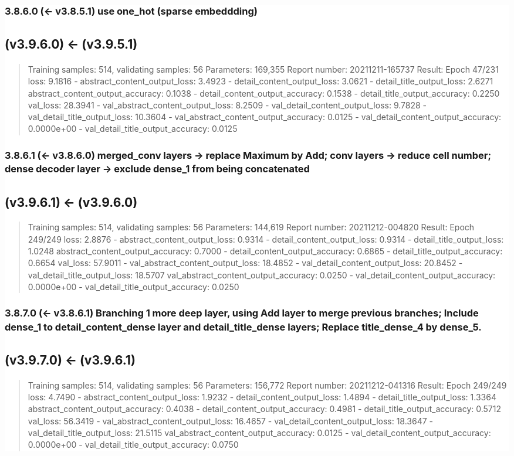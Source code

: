 ### 3.8.6.0 (<- v3.8.5.1) use one_hot (sparse embeddding)
## (v3.9.6.0) <- (v3.9.5.1)
> Training samples: 514, validating samples: 56
> Parameters: 169,355
> Report number: 20211211-165737
> Result: Epoch 47/231
> loss: 9.1816 - abstract_content_output_loss: 3.4923 - detail_content_output_loss: 3.0621 - detail_title_output_loss: 2.6271
> abstract_content_output_accuracy: 0.1038 - detail_content_output_accuracy: 0.1538 - detail_title_output_accuracy: 0.2250
> val_loss: 28.3941 - val_abstract_content_output_loss: 8.2509 - val_detail_content_output_loss: 9.7828 - val_detail_title_output_loss: 10.3604 - val_abstract_content_output_accuracy: 0.0125 - val_detail_content_output_accuracy: 0.0000e+00 - val_detail_title_output_accuracy: 0.0125

### 3.8.6.1 (<- v3.8.6.0) merged_conv layers -> replace Maximum by Add; conv layers -> reduce cell number; dense decoder layer -> exclude dense_1 from being concatenated
## (v3.9.6.1) <- (v3.9.6.0)
> Training samples: 514, validating samples: 56
> Parameters: 144,619
> Report number: 20211212-004820
> Result: Epoch 249/249
> loss: 2.8876 - abstract_content_output_loss: 0.9314 - detail_content_output_loss: 0.9314 - detail_title_output_loss: 1.0248
> abstract_content_output_accuracy: 0.7000 - detail_content_output_accuracy: 0.6865 - detail_title_output_accuracy: 0.6654
> val_loss: 57.9011 - val_abstract_content_output_loss: 18.4852 - val_detail_content_output_loss: 20.8452 - val_detail_title_output_loss: 18.5707
> val_abstract_content_output_accuracy: 0.0250 - val_detail_content_output_accuracy: 0.0000e+00 - val_detail_title_output_accuracy: 0.0250

### 3.8.7.0 (<- v3.8.6.1) Branching 1 more deep layer, using Add layer to merge previous branches; Include dense_1 to detail_content_dense layer and detail_title_dense layers; Replace title_dense_4 by dense_5.
## (v3.9.7.0) <- (v3.9.6.1)
> Training samples: 514, validating samples: 56
> Parameters: 156,772
> Report number: 20211212-041316
> Result: Epoch 249/249
> loss: 4.7490 - abstract_content_output_loss: 1.9232 - detail_content_output_loss: 1.4894 - detail_title_output_loss: 1.3364
> abstract_content_output_accuracy: 0.4038 - detail_content_output_accuracy: 0.4981 - detail_title_output_accuracy: 0.5712
> val_loss: 56.3419 - val_abstract_content_output_loss: 16.4657 - val_detail_content_output_loss: 18.3647 - val_detail_title_output_loss: 21.5115
> val_abstract_content_output_accuracy: 0.0125 - val_detail_content_output_accuracy: 0.0000e+00 - val_detail_title_output_accuracy: 0.0750
